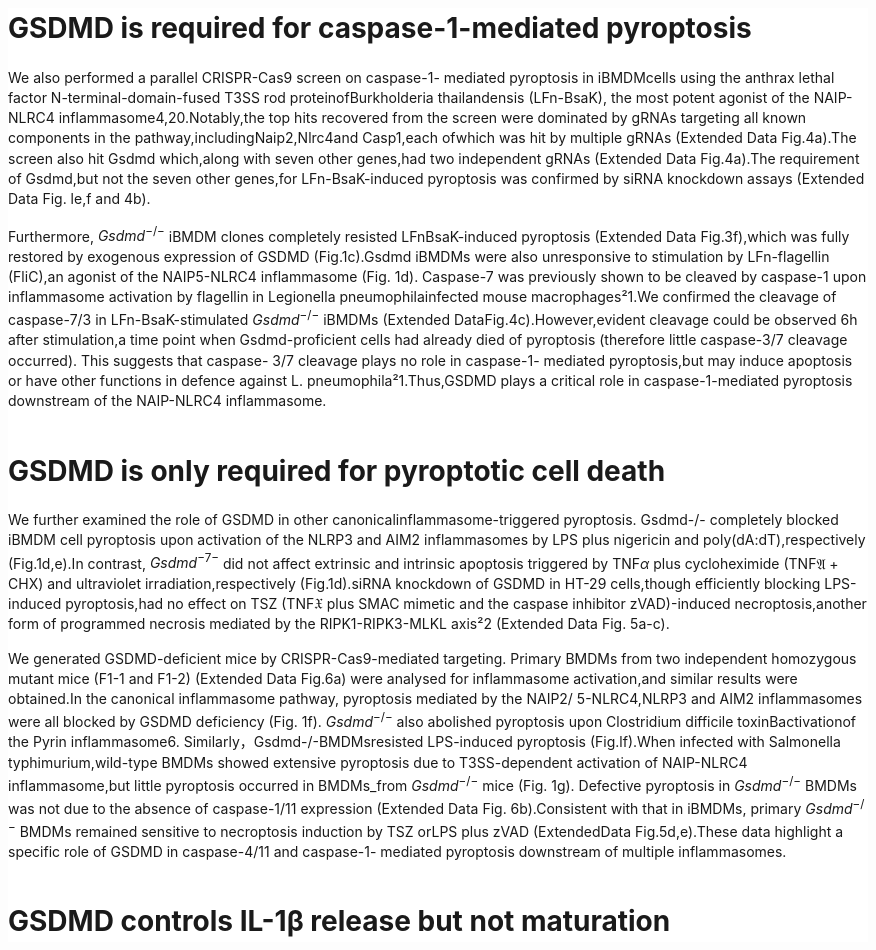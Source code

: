 # GSDMD is required for caspase-1-mediated pyroptosis

We also performed a parallel CRISPR-Cas9 screen on caspase-1- mediated pyroptosis in iBMDMcells using the anthrax lethal factor N-terminal-domain-fused T3SS rod proteinofBurkholderia thailandensis (LFn-BsaK), the most potent agonist of the NAIP-NLRC4 inflammasome4,20.Notably,the top hits recovered from the screen were dominated by gRNAs targeting all known components in the pathway,includingNaip2,Nlrc4and Casp1,each ofwhich was hit by multiple gRNAs (Extended Data Fig.4a).The screen also hit Gsdmd which,along with seven other genes,had two independent gRNAs (Extended Data Fig.4a).The requirement of Gsdmd,but not the seven other genes,for LFn-BsaK-induced pyroptosis was confirmed by siRNA knockdown assays (Extended Data Fig. le,f and 4b).

Furthermore, $G s d m d ^ { - / - }$ iBMDM clones completely resisted LFnBsaK-induced pyroptosis (Extended Data Fig.3f),which was fully restored by exogenous expression of GSDMD (Fig.1c).Gsdmd iBMDMs were also unresponsive to stimulation by LFn-flagellin (FliC),an agonist of the NAIP5-NLRC4 inflammasome (Fig. 1d). Caspase-7 was previously shown to be cleaved by caspase-1 upon inflammasome activation by flagellin in Legionella pneumophilainfected mouse macrophages²1.We confirmed the cleavage of caspase-7/3 in LFn-BsaK-stimulated $G s d m d ^ { - / - }$ iBMDMs (Extended DataFig.4c).However,evident cleavage could be observed $6 \mathrm { { h } }$ after stimulation,a time point when Gsdmd-proficient cells had already died of pyroptosis (therefore little caspase-3/7 cleavage occurred). This suggests that caspase- $3 / 7$ cleavage plays no role in caspase-1- mediated pyroptosis,but may induce apoptosis or have other functions in defence against L. pneumophila²1.Thus,GSDMD plays a critical role in caspase-1-mediated pyroptosis downstream of the NAIP-NLRC4 inflammasome.

# GSDMD is only required for pyroptotic cell death

We further examined the role of GSDMD in other canonicalinflammasome-triggered pyroptosis. Gsdmd-/- completely blocked iBMDM cell pyroptosis upon activation of the NLRP3 and AIM2 inflammasomes by LPS plus nigericin and poly(dA:dT),respectively (Fig.1d,e).In contrast, $G s d m d ^ { - 7 - }$ did not affect extrinsic and intrinsic apoptosis triggered by $\mathrm { T N F } \alpha$ plus cycloheximide $( \mathrm { T N F } \mathfrak { A } + \mathrm { C H X } )$ and ultraviolet irradiation,respectively (Fig.1d).siRNA knockdown of GSDMD in HT-29 cells,though efficiently blocking LPS-induced pyroptosis,had no effect on TSZ $( \mathrm { T N F } \mathfrak { X }$ plus SMAC mimetic and the caspase inhibitor zVAD)-induced necroptosis,another form of programmed necrosis mediated by the RIPK1-RIPK3-MLKL axis²2 (Extended Data Fig. 5a-c).

We generated GSDMD-deficient mice by CRISPR-Cas9-mediated targeting. Primary BMDMs from two independent homozygous mutant mice (F1-1 and F1-2) (Extended Data Fig.6a) were analysed for inflammasome activation,and similar results were obtained.In the canonical inflammasome pathway, pyroptosis mediated by the NAIP2/ 5-NLRC4,NLRP3 and AIM2 inflammasomes were all blocked by GSDMD deficiency (Fig. 1f). $G s d m d ^ { - / - }$ also abolished pyroptosis upon Clostridium difficile toxinBactivationof the Pyrin inflammasome6. Similarly，Gsdmd-/-BMDMsresisted LPS-induced pyroptosis (Fig.lf).When infected with Salmonella typhimurium,wild-type BMDMs showed extensive pyroptosis due to T3SS-dependent activation of NAIP-NLRC4 inflammasome,but little pyroptosis occurred in BMDMs_from $G s d m d ^ { - / - }$ mice (Fig. 1g). Defective pyroptosis in $G s d m d ^ { - / - }$ BMDMs was not due to the absence of caspase-1/11 expression (Extended Data Fig. 6b).Consistent with that in iBMDMs, primary $G s d m d ^ { - / - }$ BMDMs remained sensitive to necroptosis induction by TSZ orLPS plus zVAD (ExtendedData Fig.5d,e).These data highlight a specific role of GSDMD in caspase-4/11 and caspase-1- mediated pyroptosis downstream of multiple inflammasomes.

# GSDMD controls IL-1β release but not maturation
